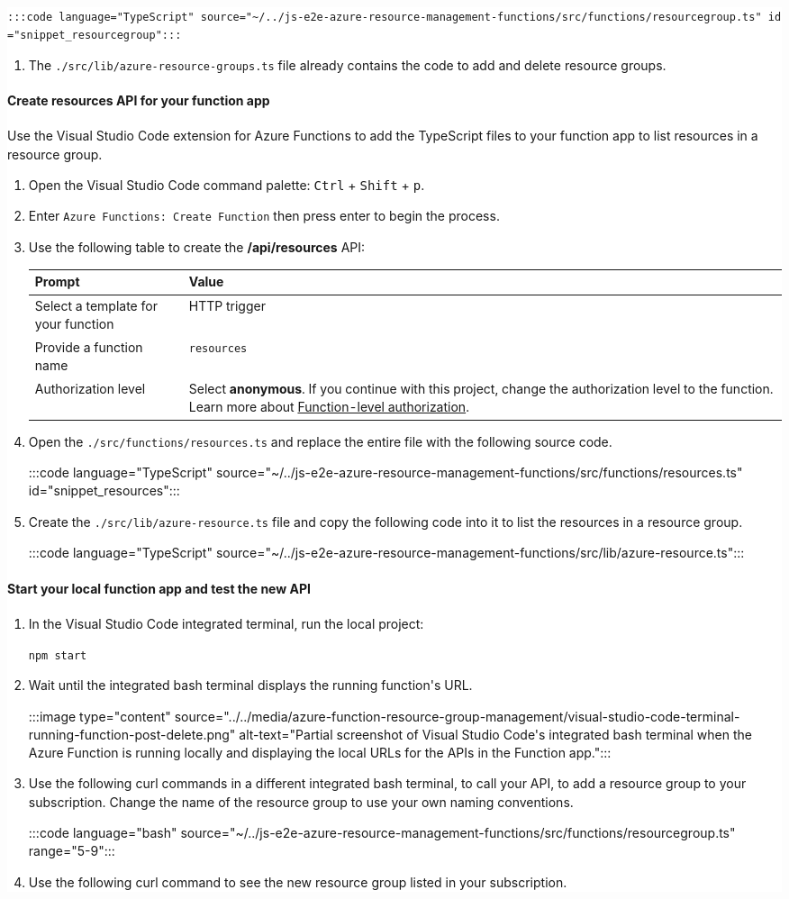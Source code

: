     :::code language="TypeScript" source="~/../js-e2e-azure-resource-management-functions/src/functions/resourcegroup.ts" id="snippet_resourcegroup":::

1. The `./src/lib/azure-resource-groups.ts` file already contains the code to add and delete resource groups.

#### Create resources API for your function app

Use the Visual Studio Code extension for Azure Functions to add the TypeScript files to your function app to list resources in a resource group. 

1. Open the Visual Studio Code command palette: <kbd>Ctrl</kbd> + <kbd>Shift</kbd> + <kbd>p</kbd>.
1. Enter `Azure Functions: Create Function` then press enter to begin the process.
1. Use the following table to create the **/api/resources** API:

    |Prompt|Value|
    |--|--|
    |Select a template for your function|HTTP trigger|
    |Provide a function name|`resources`|
    |Authorization level|Select **anonymous**. If you continue with this project, change the authorization level to the function. Learn more about [Function-level authorization](/azure/azure-functions/security-concepts#function-access-keys).|
1. Open the `./src/functions/resources.ts` and replace the entire file with the following source code.

    :::code language="TypeScript" source="~/../js-e2e-azure-resource-management-functions/src/functions/resources.ts" id="snippet_resources":::

1. Create the `./src/lib/azure-resource.ts` file and copy the following code into it to list the resources in a resource group.

    :::code language="TypeScript" source="~/../js-e2e-azure-resource-management-functions/src/lib/azure-resource.ts":::

#### Start your local function app and test the new API

1. In the Visual Studio Code integrated terminal, run the local project:

    ```bash
    npm start
    ```

1. Wait until the integrated bash terminal displays the running function's URL.

    :::image type="content" source="../../media/azure-function-resource-group-management/visual-studio-code-terminal-running-function-post-delete.png" alt-text="Partial screenshot of Visual Studio Code's integrated bash terminal when the Azure Function is running locally and displaying the local URLs for the APIs in the Function app.":::

1. Use the following curl commands in a different integrated bash terminal, to call your API, to add a resource group to your subscription. Change the name of the resource group to use your own naming conventions.

   :::code language="bash" source="~/../js-e2e-azure-resource-management-functions/src/functions/resourcegroup.ts" range="5-9":::

1. Use the following curl command to see the new resource group listed in your subscription.
